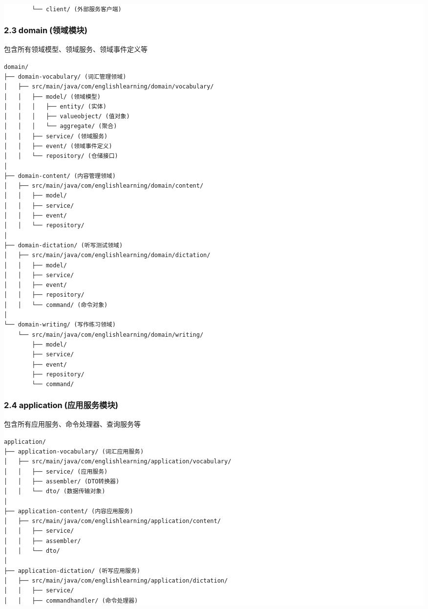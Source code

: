 ```
        └── client/ (外部服务客户端)
```

### 2.3 domain (领域模块)

包含所有领域模型、领域服务、领域事件定义等

```
domain/
├── domain-vocabulary/ (词汇管理领域)
│   ├── src/main/java/com/englishlearning/domain/vocabulary/
│   │   ├── model/ (领域模型)
│   │   │   ├── entity/ (实体)
│   │   │   ├── valueobject/ (值对象)
│   │   │   └── aggregate/ (聚合)
│   │   ├── service/ (领域服务)
│   │   ├── event/ (领域事件定义)
│   │   └── repository/ (仓储接口)
│
├── domain-content/ (内容管理领域)
│   ├── src/main/java/com/englishlearning/domain/content/
│   │   ├── model/
│   │   ├── service/
│   │   ├── event/
│   │   └── repository/
│
├── domain-dictation/ (听写测试领域)
│   ├── src/main/java/com/englishlearning/domain/dictation/
│   │   ├── model/
│   │   ├── service/
│   │   ├── event/
│   │   ├── repository/
│   │   └── command/ (命令对象)
│
└── domain-writing/ (写作练习领域)
    └── src/main/java/com/englishlearning/domain/writing/
        ├── model/
        ├── service/
        ├── event/
        ├── repository/
        └── command/
```

### 2.4 application (应用服务模块)

包含所有应用服务、命令处理器、查询服务等

```
application/
├── application-vocabulary/ (词汇应用服务)
│   ├── src/main/java/com/englishlearning/application/vocabulary/
│   │   ├── service/ (应用服务)
│   │   ├── assembler/ (DTO转换器)
│   │   └── dto/ (数据传输对象)
│
├── application-content/ (内容应用服务)
│   ├── src/main/java/com/englishlearning/application/content/
│   │   ├── service/
│   │   ├── assembler/
│   │   └── dto/
│
├── application-dictation/ (听写应用服务)
│   ├── src/main/java/com/englishlearning/application/dictation/
│   │   ├── service/
│   │   ├── commandhandler/ (命令处理器)
```
